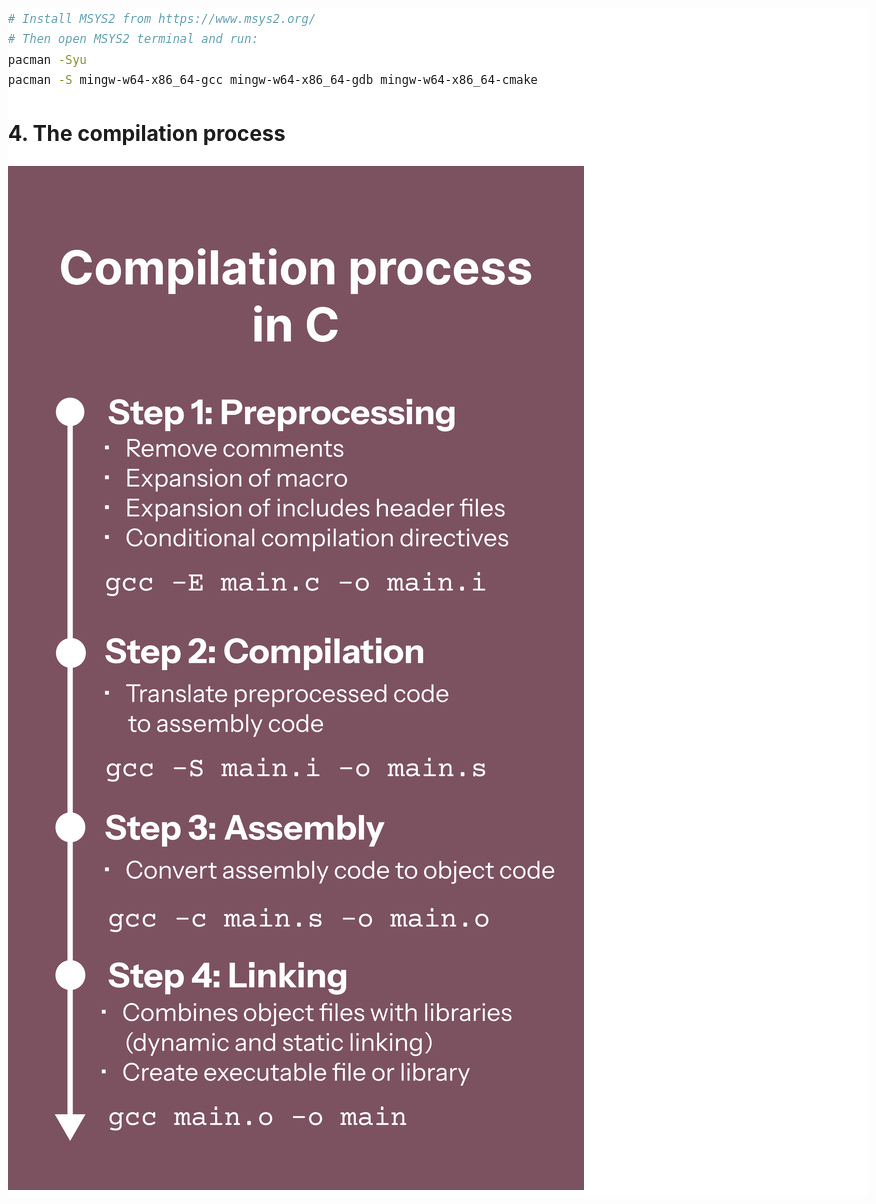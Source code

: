 ```bash
# Install MSYS2 from https://www.msys2.org/
# Then open MSYS2 terminal and run:
pacman -Syu
pacman -S mingw-w64-x86_64-gcc mingw-w64-x86_64-gdb mingw-w64-x86_64-cmake
```

## 4. The compilation process

![Compilation process](./compilation_process_overview.png)
